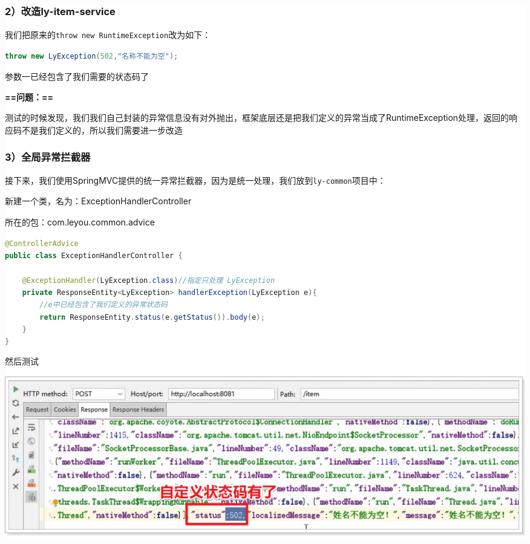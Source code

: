 

### 2）改造ly-item-service

我们把原来的`throw new RuntimeException`改为如下：

```java
throw new LyException(502,"名称不能为空");   
```

参数一已经包含了我们需要的状态码了



**==问题：==**

测试的时候发现，我们我们自己封装的异常信息没有对外抛出，框架底层还是把我们定义的异常当成了RuntimeException处理，返回的响应码不是我们定义的，所以我们需要进一步改造





### 3）全局异常拦截器

接下来，我们使用SpringMVC提供的统一异常拦截器，因为是统一处理，我们放到`ly-common`项目中：

新建一个类，名为：ExceptionHandlerController

所在的包：com.leyou.common.advice

```java
@ControllerAdvice
public class ExceptionHandlerController {

    @ExceptionHandler(LyException.class)//指定只处理 LyException 
    private ResponseEntity<LyException> handlerException(LyException e){
        //e中已经包含了我们定义的异常状态码
        return ResponseEntity.status(e.getStatus()).body(e);
    }
}
```

然后测试

![1574926256968](https://raw.githubusercontent.com/Kid-On-The-Road/Resources/main/笔记图片/乐优商城/图片/1574926256968.png) 
